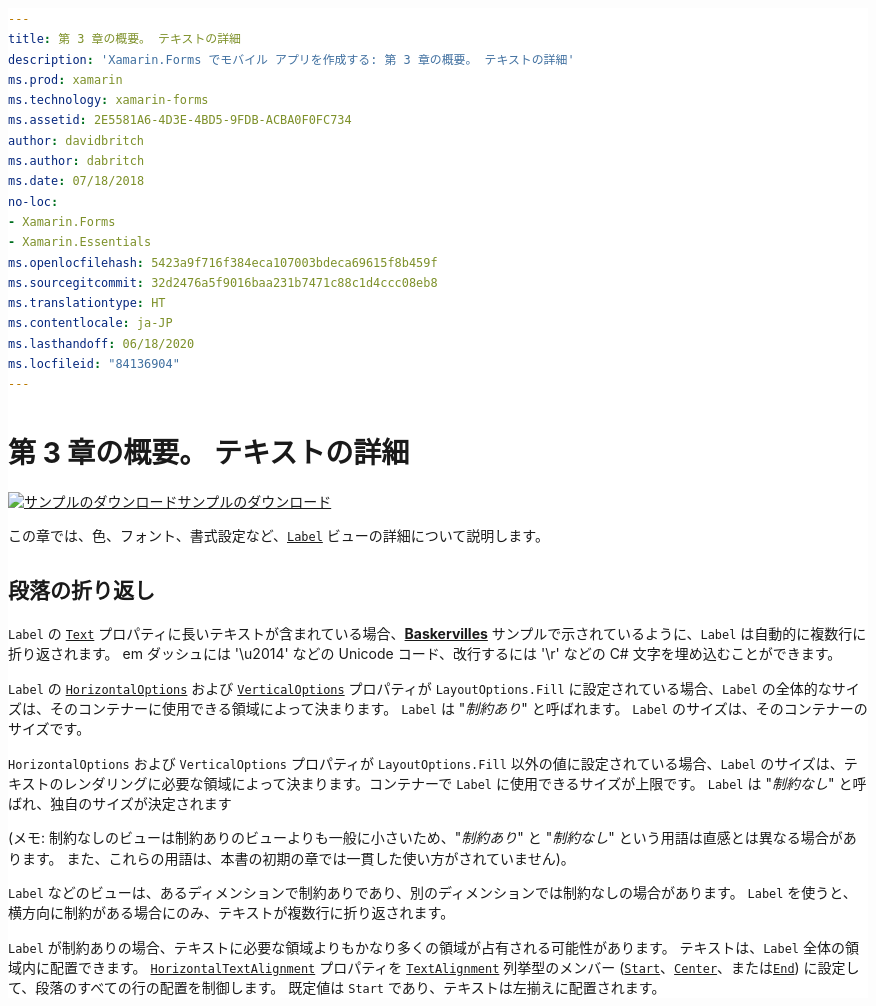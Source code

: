 ```yaml
---
title: 第 3 章の概要。 テキストの詳細
description: 'Xamarin.Forms でモバイル アプリを作成する: 第 3 章の概要。 テキストの詳細'
ms.prod: xamarin
ms.technology: xamarin-forms
ms.assetid: 2E5581A6-4D3E-4BD5-9FDB-ACBA0F0FC734
author: davidbritch
ms.author: dabritch
ms.date: 07/18/2018
no-loc:
- Xamarin.Forms
- Xamarin.Essentials
ms.openlocfilehash: 5423a9f716f384eca107003bdeca69615f8b459f
ms.sourcegitcommit: 32d2476a5f9016baa231b7471c88c1d4ccc08eb8
ms.translationtype: HT
ms.contentlocale: ja-JP
ms.lasthandoff: 06/18/2020
ms.locfileid: "84136904"
---
```

# <a name="summary-of-chapter-3-deeper-into-text"></a>第 3 章の概要。 テキストの詳細

[![サンプルのダウンロード](~/media/shared/download.png)サンプルのダウンロード](https://github.com/xamarin/xamarin-forms-book-samples/tree/master/Chapter03)

この章では、色、フォント、書式設定など、[`Label`](xref:Xamarin.Forms.Label) ビューの詳細について説明します。

## <a name="wrapping-paragraphs"></a>段落の折り返し

`Label` の [`Text`](xref:Xamarin.Forms.Label.Text) プロパティに長いテキストが含まれている場合、[**Baskervilles**](https://github.com/xamarin/xamarin-forms-book-samples/tree/master/Chapter03/Baskervilles) サンプルで示されているように、`Label` は自動的に複数行に折り返されます。 em ダッシュには '\u2014' などの Unicode コード、改行するには '\r' などの C# 文字を埋め込むことができます。

`Label` の [`HorizontalOptions`](xref:Xamarin.Forms.View.HorizontalOptions) および [`VerticalOptions`](xref:Xamarin.Forms.View.VerticalOptions) プロパティが `LayoutOptions.Fill` に設定されている場合、`Label` の全体的なサイズは、そのコンテナーに使用できる領域によって決まります。 `Label` は "*制約あり*" と呼ばれます。 `Label` のサイズは、そのコンテナーのサイズです。

`HorizontalOptions` および `VerticalOptions` プロパティが `LayoutOptions.Fill` 以外の値に設定されている場合、`Label` のサイズは、テキストのレンダリングに必要な領域によって決まります。コンテナーで `Label` に使用できるサイズが上限です。 `Label` は "*制約なし*" と呼ばれ、独自のサイズが決定されます

(メモ: 制約なしのビューは制約ありのビューよりも一般に小さいため、"*制約あり*" と "*制約なし*" という用語は直感とは異なる場合があります。 また、これらの用語は、本書の初期の章では一貫した使い方がされていません)。

`Label` などのビューは、あるディメンションで制約ありであり、別のディメンションでは制約なしの場合があります。 `Label` を使うと、横方向に制約がある場合にのみ、テキストが複数行に折り返されます。

`Label` が制約ありの場合、テキストに必要な領域よりもかなり多くの領域が占有される可能性があります。 テキストは、`Label` 全体の領域内に配置できます。 [`HorizontalTextAlignment`](xref:Xamarin.Forms.Label.HorizontalTextAlignment) プロパティを [`TextAlignment`](xref:Xamarin.Forms.TextAlignment) 列挙型のメンバー ([`Start`](xref:Xamarin.Forms.TextAlignment.Start)、[`Center`](xref:Xamarin.Forms.TextAlignment.Center)、または[`End`](xref:Xamarin.Forms.TextAlignment.Center)) に設定して、段落のすべての行の配置を制御します。 既定値は `Start` であり、テキストは左揃えに配置されます。
